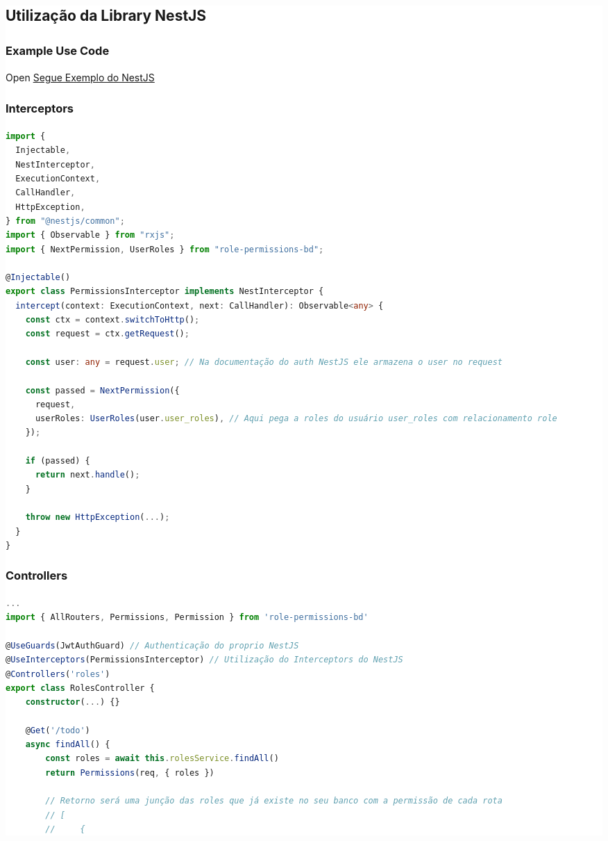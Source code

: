 ## Utilização da Library NestJS

### Example Use Code

Open [Segue Exemplo do NestJS](https://github.com/fabionmoraes/use-role-permissions-bd-nestjs)

### Interceptors

```ts
import {
  Injectable,
  NestInterceptor,
  ExecutionContext,
  CallHandler,
  HttpException,
} from "@nestjs/common";
import { Observable } from "rxjs";
import { NextPermission, UserRoles } from "role-permissions-bd";

@Injectable()
export class PermissionsInterceptor implements NestInterceptor {
  intercept(context: ExecutionContext, next: CallHandler): Observable<any> {
    const ctx = context.switchToHttp();
    const request = ctx.getRequest();

    const user: any = request.user; // Na documentação do auth NestJS ele armazena o user no request

    const passed = NextPermission({
      request,
      userRoles: UserRoles(user.user_roles), // Aqui pega a roles do usuário user_roles com relacionamento role
    });

    if (passed) {
      return next.handle();
    }

    throw new HttpException(...);
  }
}
```

### Controllers

```ts
...
import { AllRouters, Permissions, Permission } from 'role-permissions-bd'

@UseGuards(JwtAuthGuard) // Authenticação do proprio NestJS
@UseInterceptors(PermissionsInterceptor) // Utilização do Interceptors do NestJS
@Controllers('roles')
export class RolesController {
    constructor(...) {}

    @Get('/todo')
    async findAll() {
        const roles = await this.rolesService.findAll()
        return Permissions(req, { roles })

        // Retorno será uma junção das roles que já existe no seu banco com a permissão de cada rota
        // [
        //     {
```